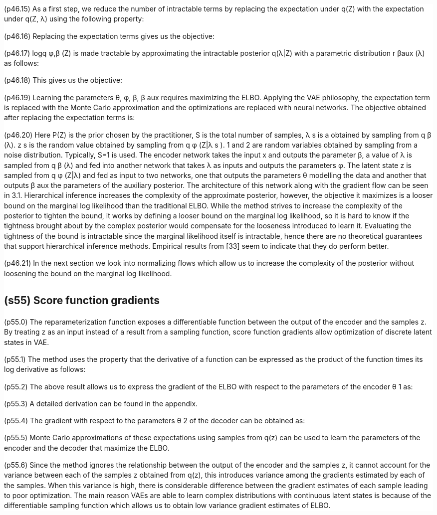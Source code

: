 (p46.15) As a first step, we reduce the number of intractable terms by replacing the expectation under q(Z) with the expectation under q(Z, λ) using the following property:

(p46.16) Replacing the expectation terms gives us the objective:

(p46.17) logq φ,β (Z) is made tractable by approximating the intractable posterior q(λ|Z) with a parametric distribution r βaux (λ) as follows:

(p46.18) This gives us the objective:

(p46.19) Learning the parameters θ, φ, β, β aux requires maximizing the ELBO. Applying the VAE philosophy, the expectation term is replaced with the Monte Carlo approximation and the optimizations are replaced with neural networks. The objective obtained after replacing the expectation terms is:

(p46.20) Here P(Z) is the prior chosen by the practitioner, S is the total number of samples, λ s is a obtained by sampling from q β (λ). z s is the random value obtained by sampling from q φ (Z|λ s ). 1 and 2 are random variables obtained by sampling from a noise distribution. Typically, S=1 is used. The encoder network takes the input x and outputs the parameter β, a value of λ is sampled from q β (λ) and fed into another network that takes λ as inputs and outputs the parameters φ. The latent state z is sampled from q φ (Z|λ) and fed as input to two networks, one that outputs the parameters θ modelling the data and another that outputs β aux the parameters of the auxiliary posterior. The architecture of this network along with the gradient flow can be seen in 3.1. Hierarchical inference increases the complexity of the approximate posterior, however, the objective it maximizes is a looser bound on the marginal log likelihood than the traditional ELBO. While the method strives to increase the complexity of the posterior to tighten the bound, it works by defining a looser bound on the marginal log likelihood, so it is hard to know if the tightness brought about by the complex posterior would compensate for the looseness introduced to learn it. Evaluating the tightness of the bound is intractable since the marginal likelihood itself is intractable, hence there are no theoretical guarantees that support hierarchical inference methods. Empirical results from [33] seem to indicate that they do perform better.

(p46.21) In the next section we look into normalizing flows which allow us to increase the complexity of the posterior without loosening the bound on the marginal log likelihood.
## (s55) Score function gradients
(p55.0) The reparameterization function exposes a differentiable function between the output of the encoder and the samples z. By treating z as an input instead of a result from a sampling function, score function gradients allow optimization of discrete latent states in VAE.

(p55.1) The method uses the property that the derivative of a function can be expressed as the product of the function times its log derivative as follows:

(p55.2) The above result allows us to express the gradient of the ELBO with respect to the parameters of the encoder θ 1 as:

(p55.3) A detailed derivation can be found in the appendix.

(p55.4) The gradient with respect to the parameters θ 2 of the decoder can be obtained as:

(p55.5) Monte Carlo approximations of these expectations using samples from q(z) can be used to learn the parameters of the encoder and the decoder that maximize the ELBO.

(p55.6) Since the method ignores the relationship between the output of the encoder and the samples z, it cannot account for the variance between each of the samples z obtained from q(z), this introduces variance among the gradients estimated by each of the samples. When this variance is high, there is considerable difference between the gradient estimates of each sample leading to poor optimization. The main reason VAEs are able to learn complex distributions with continuous latent states is because of the differentiable sampling function which allows us to obtain low variance gradient estimates of ELBO.

